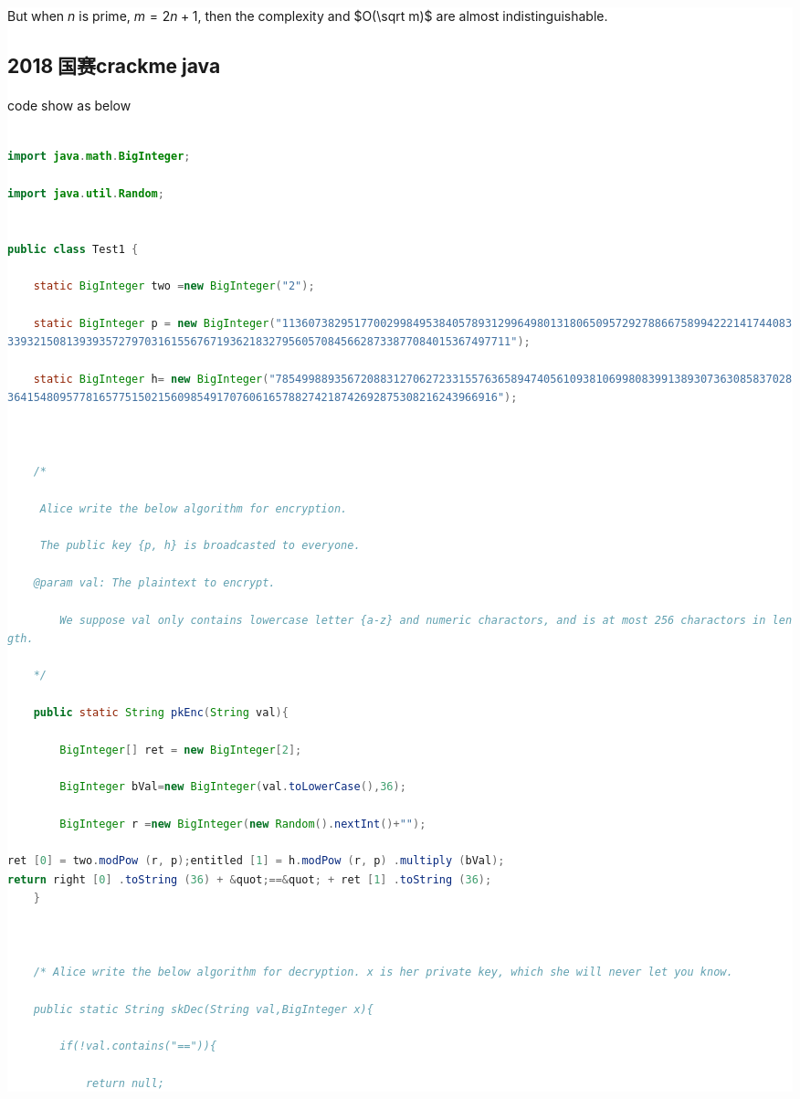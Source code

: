 
But when $n$ is prime, $m=2n+1$, then the complexity and $O(\sqrt m)$ are almost indistinguishable.


## 2018 国赛crackme java


code show as below


```java

import java.math.BigInteger;

import java.util.Random;


public class Test1 {

    static BigInteger two =new BigInteger("2");

    static BigInteger p = new BigInteger("11360738295177002998495384057893129964980131806509572927886675899422214174408333932150813939357279703161556767193621832795605708456628733877084015367497711");

    static BigInteger h= new BigInteger("7854998893567208831270627233155763658947405610938106998083991389307363085837028364154809577816577515021560985491707606165788274218742692875308216243966916");



    /*

     Alice write the below algorithm for encryption.

     The public key {p, h} is broadcasted to everyone.

    @param val: The plaintext to encrypt.

        We suppose val only contains lowercase letter {a-z} and numeric charactors, and is at most 256 charactors in length.

    */

    public static String pkEnc(String val){

        BigInteger[] ret = new BigInteger[2];

        BigInteger bVal=new BigInteger(val.toLowerCase(),36);

        BigInteger r =new BigInteger(new Random().nextInt()+"");

ret [0] = two.modPow (r, p);entitled [1] = h.modPow (r, p) .multiply (bVal);
return right [0] .toString (36) + &quot;==&quot; + ret [1] .toString (36);
    }



    /* Alice write the below algorithm for decryption. x is her private key, which she will never let you know.

    public static String skDec(String val,BigInteger x){

        if(!val.contains("==")){

            return null;

```